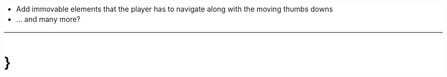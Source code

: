 * Add immovable elements that the player has to navigate along with the moving thumbs downs
* ... and many more?

---

# }

